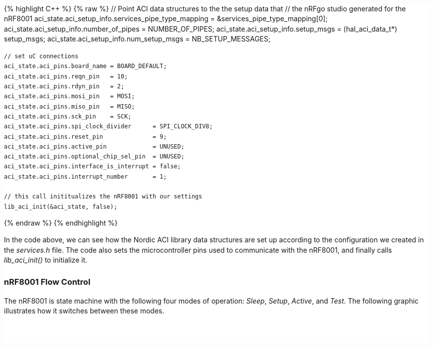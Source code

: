 {% highlight C++ %}
{% raw %}
   //  Point ACI data structures to the the setup data that
   // the nRFgo studio generated for the nRF8001
    aci_state.aci_setup_info.services_pipe_type_mapping =
                    &services_pipe_type_mapping[0];
    aci_state.aci_setup_info.number_of_pipes    = NUMBER_OF_PIPES;
    aci_state.aci_setup_info.setup_msgs         = (hal_aci_data_t*) setup_msgs;
    aci_state.aci_setup_info.num_setup_msgs     = NB_SETUP_MESSAGES;

    // set uC connections
    aci_state.aci_pins.board_name = BOARD_DEFAULT;
    aci_state.aci_pins.reqn_pin   = 10;
    aci_state.aci_pins.rdyn_pin   = 2;
    aci_state.aci_pins.mosi_pin   = MOSI;
    aci_state.aci_pins.miso_pin   = MISO;
    aci_state.aci_pins.sck_pin    = SCK;
    aci_state.aci_pins.spi_clock_divider      = SPI_CLOCK_DIV8;  
    aci_state.aci_pins.reset_pin              = 9;
    aci_state.aci_pins.active_pin             = UNUSED;
    aci_state.aci_pins.optional_chip_sel_pin  = UNUSED;
    aci_state.aci_pins.interface_is_interrupt = false;
    aci_state.aci_pins.interrupt_number       = 1;

    // this call inititualizes the nRF8001 with our settings
    lib_aci_init(&aci_state, false);

{% endraw %}
{% endhighlight %}

In the code above, we can see how the Nordic ACI library data
structures are set up according to the configuration we created in the
*services.h* file. The code also sets the microcontroller pins used to
communicate with the nRF8001, and finally calls *lib_aci_init()* to
initialize it.

### nRF8001 Flow Control

The nRF8001 is state machine with the following four modes of
operation: *Sleep*, *Setup*, *Active*, and *Test*. The following graphic
illustrates how it switches between these modes.

<br />
<br />

[1]: http://www.adafruit.com/products/1697
[2]: http://www.ti.com/product/lm35
[3]: https://learn.adafruit.com/getting-started-with-the-nrf8001-bluefruit-le-breakout/introduction
[4]: https://github.com/electronut/IoT-Triad
[5]: https://itunes.apple.com/in/app/lightblue-bluetooth-low-energy/id557428110
[6]: https://github.com/NordicSemiconductor/ble-sdk-arduino
[7]: https://www.nordicsemi.com/eng/Products/Bluetooth-Smart-Bluetooth-low-energy/nRF8001
[8]: https://www.nordicsemi.com/chi/node_176/2.4GHz-RF/nRFgo-Studio
[9]: https://developer.bluetooth.org/gatt/services/Pages/ServicesHome.aspx
[10]: https://developer.bluetooth.org/gatt/services/Pages/ServiceViewer.aspx?u=org.bluetooth.service.health_thermometer.xml
[11]: https://developer.bluetooth.org/gatt/services/Pages/ServiceViewer.aspx?u=org.bluetooth.service.battery_service.xml
